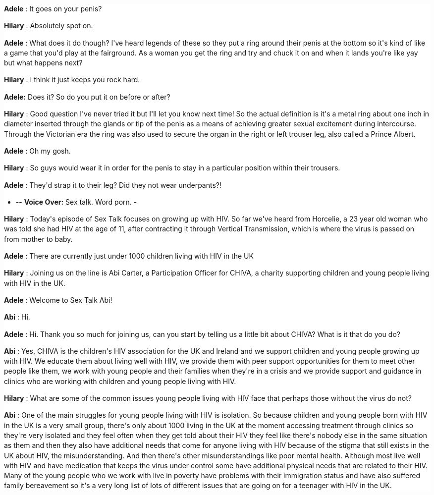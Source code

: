 **Adele** : It goes on your penis?

**Hilary** : Absolutely spot on.

**Adele** : What does it do though? I&#39;ve heard legends of these so they put a ring around their penis at the bottom so it&#39;s kind of like a game that you&#39;d play at the fairground. As a woman you get the ring and try and chuck it on and when it lands you&#39;re like yay but what happens next?

**Hilary** : I think it just keeps you rock hard.

**Adele:** Does it? So do you put it on before or after?

**Hilary** : Good question I&#39;ve never tried it but I&#39;ll let you know next time! So the actual definition is it&#39;s a metal ring about one inch in diameter inserted through the glands or tip of the penis as a means of achieving greater sexual excitement during intercourse. Through the Victorian era the ring was also used to secure the organ in the right or left trouser leg, also called a Prince Albert.

**Adele** : Oh my gosh.

**Hilary** : So guys would wear it in order for the penis to stay in a particular position within their trousers.

**Adele** : They&#39;d strap it to their leg? Did they not wear underpants?!

- -- **Voice Over:** Sex talk. Word porn. -

**Hilary** : Today&#39;s episode of Sex Talk focuses on growing up with HIV. So far we&#39;ve heard from Horcelie, a 23 year old woman who was told she had HIV at the age of 11, after contracting it through Vertical Transmission, which is where the virus is passed on from mother to baby.

**Adele** : There are currently just under 1000 children living with HIV in the UK

**Hilary** : Joining us on the line is Abi Carter, a Participation Officer for CHIVA, a charity supporting children and young people living with HIV in the UK.

**Adele** : Welcome to Sex Talk Abi!

**Abi** : Hi.

**Adele** : Hi. Thank you so much for joining us, can you start by telling us a little bit about CHIVA? What is it that do you do?

**Abi** : Yes, CHIVA is the children&#39;s HIV association for the UK and Ireland and we support children and young people growing up with HIV. We educate them about living well with HIV, we provide them with peer support opportunities for them to meet other people like them, we work with young people and their families when they&#39;re in a crisis and we provide support and guidance in clinics who are working with children and young people living with HIV.

**Hilary** : What are some of the common issues young people living with HIV face that perhaps those without the virus do not?

**Abi** : One of the main struggles for young people living with HIV is isolation. So because children and young people born with HIV in the UK is a very small group, there&#39;s only about 1000 living in the UK at the moment accessing treatment through clinics so they&#39;re very isolated and they feel often when they get told about their HIV they feel like there&#39;s nobody else in the same situation as them and then they also have additional needs that come for anyone living with HIV because of the stigma that still exists in the UK about HIV, the misunderstanding. And then there&#39;s other misunderstandings like poor mental health. Although most live well with HIV and have medication that keeps the virus under control some have additional physical needs that are related to their HIV. Many of the young people who we work with live in poverty have problems with their immigration status and have also suffered family bereavement so it&#39;s a very long list of lots of different issues that are going on for a teenager with HIV in the UK.
